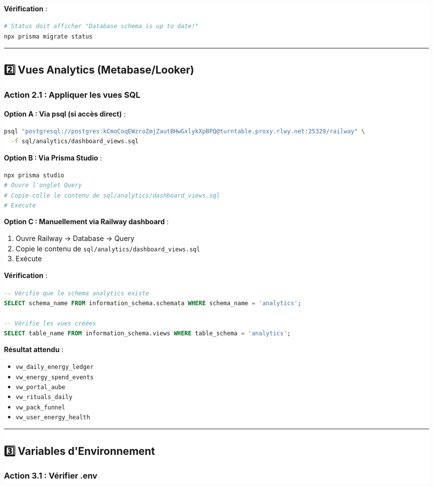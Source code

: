 **Vérification** :
```bash
# Status doit afficher "Database schema is up to date!"
npx prisma migrate status
```

---

## 2️⃣ Vues Analytics (Metabase/Looker)

### Action 2.1 : Appliquer les vues SQL

**Option A : Via psql (si accès direct)** :
```bash
psql "postgresql://postgres:kCmoCoqEWzroZmjZautBHwGxlykXpBPQ@turntable.proxy.rlwy.net:25329/railway" \
  -f sql/analytics/dashboard_views.sql
```

**Option B : Via Prisma Studio** :
```bash
npx prisma studio
# Ouvre l'onglet Query
# Copie-colle le contenu de sql/analytics/dashboard_views.sql
# Execute
```

**Option C : Manuellement via Railway dashboard** :
1. Ouvre Railway → Database → Query
2. Copie le contenu de `sql/analytics/dashboard_views.sql`
3. Exécute

**Vérification** :
```sql
-- Vérifie que le schema analytics existe
SELECT schema_name FROM information_schema.schemata WHERE schema_name = 'analytics';

-- Vérifie les vues créées
SELECT table_name FROM information_schema.views WHERE table_schema = 'analytics';
```

**Résultat attendu** :
- `vw_daily_energy_ledger`
- `vw_energy_spend_events`
- `vw_portal_aube`
- `vw_rituals_daily`
- `vw_pack_funnel`
- `vw_user_energy_health`

---

## 3️⃣ Variables d'Environnement

### Action 3.1 : Vérifier .env
